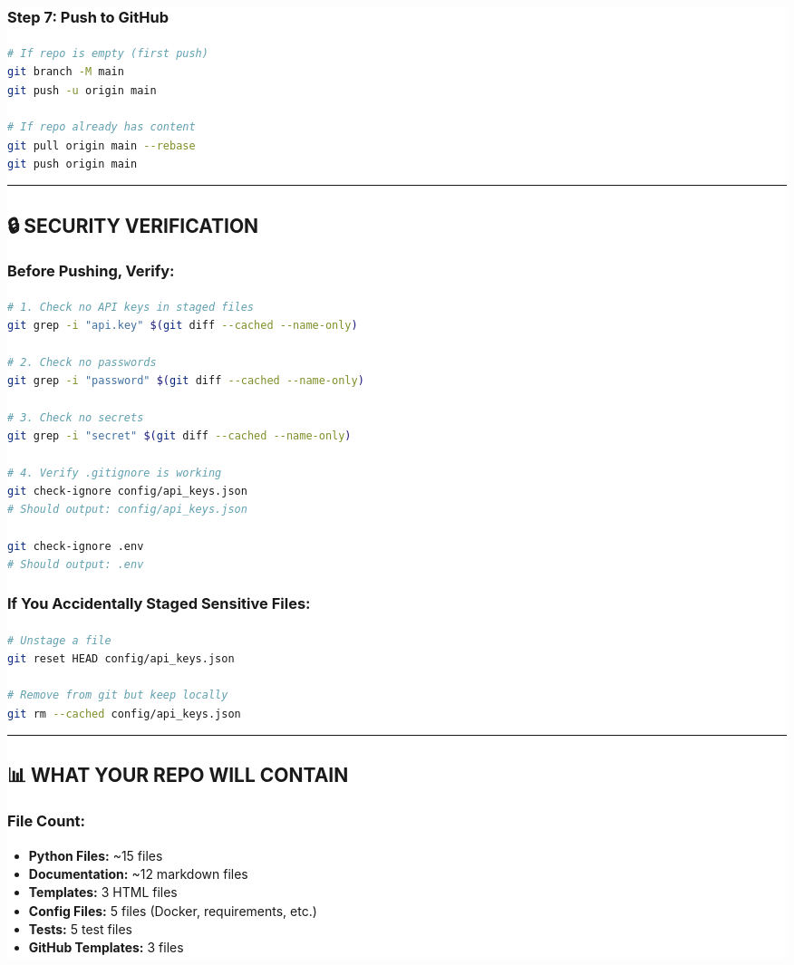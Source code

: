 ### **Step 7: Push to GitHub**

```bash
# If repo is empty (first push)
git branch -M main
git push -u origin main

# If repo already has content
git pull origin main --rebase
git push origin main
```

---

## 🔒 SECURITY VERIFICATION

### **Before Pushing, Verify:**

```bash
# 1. Check no API keys in staged files
git grep -i "api.key" $(git diff --cached --name-only)

# 2. Check no passwords
git grep -i "password" $(git diff --cached --name-only)

# 3. Check no secrets
git grep -i "secret" $(git diff --cached --name-only)

# 4. Verify .gitignore is working
git check-ignore config/api_keys.json
# Should output: config/api_keys.json

git check-ignore .env
# Should output: .env
```

### **If You Accidentally Staged Sensitive Files:**

```bash
# Unstage a file
git reset HEAD config/api_keys.json

# Remove from git but keep locally
git rm --cached config/api_keys.json
```

---

## 📊 WHAT YOUR REPO WILL CONTAIN

### **File Count:**
- **Python Files:** ~15 files
- **Documentation:** ~12 markdown files
- **Templates:** 3 HTML files
- **Config Files:** 5 files (Docker, requirements, etc.)
- **Tests:** 5 test files
- **GitHub Templates:** 3 files
